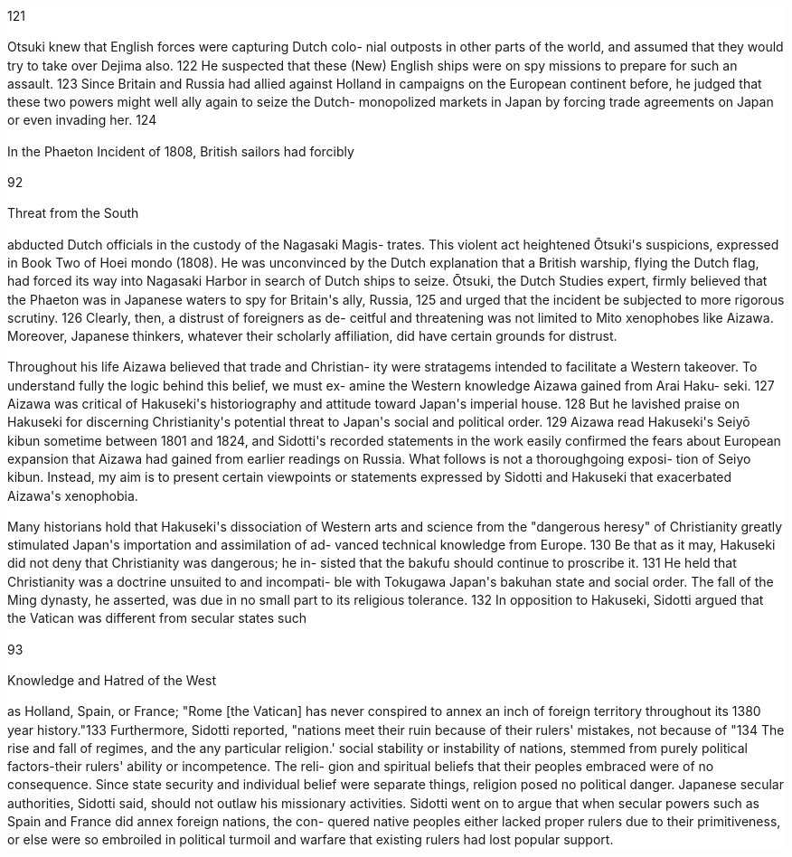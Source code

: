 121 

Otsuki knew that English forces were capturing Dutch colo- nial outposts in other parts of the world, and assumed that they would try to take over Dejima also. 122 He suspected that these (New) English ships were on spy missions to prepare for such an assault. 123 Since Britain and Russia had allied against Holland in campaigns on the European continent before, he judged that these two powers might well ally again to seize the Dutch- monopolized markets in Japan by forcing trade agreements on Japan or even invading her. 124 

In the Phaeton Incident of 1808, British sailors had forcibly 

92 

Threat from the South 

abducted Dutch officials in the custody of the Nagasaki Magis- trates. This violent act heightened Ōtsuki's suspicions, expressed in Book Two of Hoei mondo (1808). He was unconvinced by the Dutch explanation that a British warship, flying the Dutch flag, had forced its way into Nagasaki Harbor in search of Dutch ships to seize. Ōtsuki, the Dutch Studies expert, firmly believed that the Phaeton was in Japanese waters to spy for Britain's ally, Russia, 125 and urged that the incident be subjected to more rigorous scrutiny. 126 Clearly, then, a distrust of foreigners as de- ceitful and threatening was not limited to Mito xenophobes like Aizawa. Moreover, Japanese thinkers, whatever their scholarly affiliation, did have certain grounds for distrust. 

Throughout his life Aizawa believed that trade and Christian- ity were stratagems intended to facilitate a Western takeover. To understand fully the logic behind this belief, we must ex- amine the Western knowledge Aizawa gained from Arai Haku- seki. 127 Aizawa was critical of Hakuseki's historiography and attitude toward Japan's imperial house. 128 But he lavished praise on Hakuseki for discerning Christianity's potential threat to Japan's social and political order. 129 Aizawa read Hakuseki's Seiyō kibun sometime between 1801 and 1824, and Sidotti's recorded statements in the work easily confirmed the fears about European expansion that Aizawa had gained from earlier readings on Russia. What follows is not a thoroughgoing exposi- tion of Seiyo kibun. Instead, my aim is to present certain viewpoints or statements expressed by Sidotti and Hakuseki that exacerbated Aizawa's xenophobia. 

Many historians hold that Hakuseki's dissociation of Western arts and science from the "dangerous heresy" of Christianity greatly stimulated Japan's importation and assimilation of ad- vanced technical knowledge from Europe. 130 Be that as it may, Hakuseki did not deny that Christianity was dangerous; he in- sisted that the bakufu should continue to proscribe it. 131 He held that Christianity was a doctrine unsuited to and incompati- ble with Tokugawa Japan's bakuhan state and social order. The fall of the Ming dynasty, he asserted, was due in no small part to its religious tolerance. 132 In opposition to Hakuseki, Sidotti argued that the Vatican was different from secular states such 

93 

Knowledge and Hatred of the West 

as Holland, Spain, or France; "Rome [the Vatican] has never conspired to annex an inch of foreign territory throughout its 1380 year history."133 Furthermore, Sidotti reported, "nations meet their ruin because of their rulers' mistakes, not because of "134 The rise and fall of regimes, and the any particular religion.' social stability or instability of nations, stemmed from purely political factors-their rulers' ability or incompetence. The reli- gion and spiritual beliefs that their peoples embraced were of no consequence. Since state security and individual belief were separate things, religion posed no political danger. Japanese secular authorities, Sidotti said, should not outlaw his missionary activities. Sidotti went on to argue that when secular powers such as Spain and France did annex foreign nations, the con- quered native peoples either lacked proper rulers due to their primitiveness, or else were so embroiled in political turmoil and warfare that existing rulers had lost popular support. 
